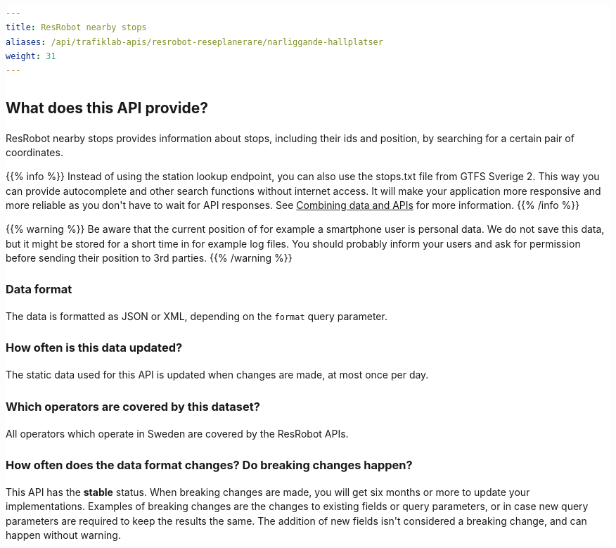 ```yaml
---
title: ResRobot nearby stops
aliases: /api/trafiklab-apis/resrobot-reseplanerare/narliggande-hallplatser
weight: 31
---
```


## What does this API provide?

ResRobot nearby stops provides information about stops, including their ids and position, by searching for a certain 
pair of coordinates.

{{% info %}} Instead of using the station lookup endpoint, you can also use the stops.txt file from GTFS
Sverige 2. This way you can provide autocomplete and other search functions without internet access. It will make your
application more responsive and more reliable as you don't have to wait for API responses.
See [Combining data and APIs](../../transport-data-formats/combining-data/) for more information. {{% /info %}}

{{% warning %}}
Be aware that the current position of for example a smartphone user is personal data. We do not save this data, but 
it might be stored for a short time in for example log files. You should probably inform your users and ask for 
permission before sending their position to 3rd parties.
{{% /warning %}}

### Data format

The data is formatted as JSON or XML, depending on the `format` query parameter.

### How often is this data updated?

The static data used for this API is updated when changes are made, at most once per day.

### Which operators are covered by this dataset?

All operators which operate in Sweden are covered by the ResRobot APIs.

### How often does the data format changes? Do breaking changes happen?

This API has the **stable** status. When breaking changes are made, you will get six months or more to update your
implementations. Examples of breaking changes are the changes to existing fields or query parameters, or in case new
query parameters are required to keep the results the same. The addition of new fields isn't considered a breaking
change, and can happen without warning.
